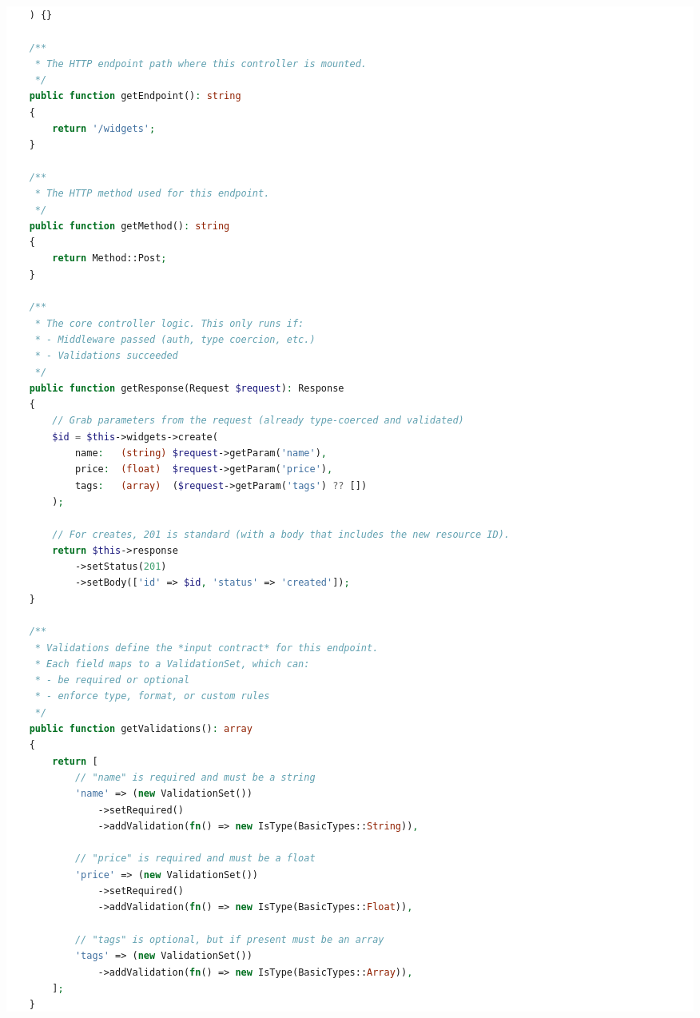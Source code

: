 ```php
    ) {}

    /**
     * The HTTP endpoint path where this controller is mounted.
     */
    public function getEndpoint(): string
    {
        return '/widgets';
    }

    /**
     * The HTTP method used for this endpoint.
     */
    public function getMethod(): string
    {
        return Method::Post;
    }

    /**
     * The core controller logic. This only runs if:
     * - Middleware passed (auth, type coercion, etc.)
     * - Validations succeeded
     */
    public function getResponse(Request $request): Response
    {
        // Grab parameters from the request (already type-coerced and validated)
        $id = $this->widgets->create(
            name:   (string) $request->getParam('name'),
            price:  (float)  $request->getParam('price'),
            tags:   (array)  ($request->getParam('tags') ?? [])
        );

        // For creates, 201 is standard (with a body that includes the new resource ID).
        return $this->response
            ->setStatus(201)
            ->setBody(['id' => $id, 'status' => 'created']);
    }

    /**
     * Validations define the *input contract* for this endpoint.
     * Each field maps to a ValidationSet, which can:
     * - be required or optional
     * - enforce type, format, or custom rules
     */
    public function getValidations(): array
    {
        return [
            // "name" is required and must be a string
            'name' => (new ValidationSet())
                ->setRequired()
                ->addValidation(fn() => new IsType(BasicTypes::String)),

            // "price" is required and must be a float
            'price' => (new ValidationSet())
                ->setRequired()
                ->addValidation(fn() => new IsType(BasicTypes::Float)),

            // "tags" is optional, but if present must be an array
            'tags' => (new ValidationSet())
                ->addValidation(fn() => new IsType(BasicTypes::Array)),
        ];
    }

```